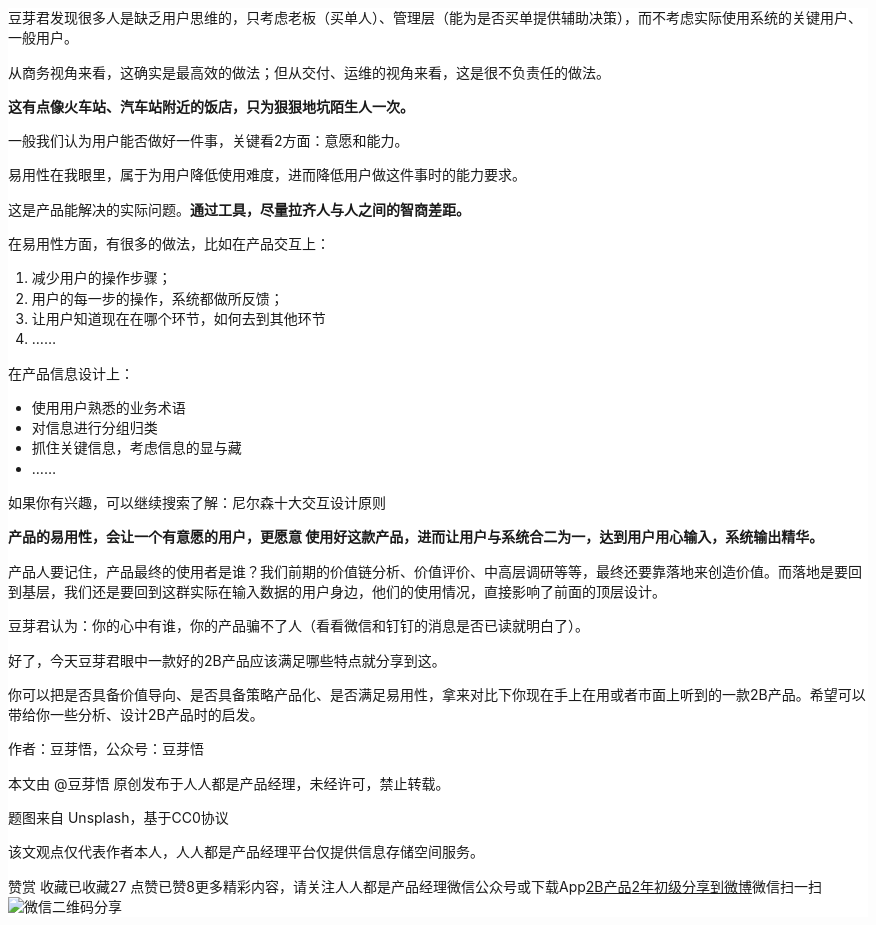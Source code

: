 豆芽君发现很多人是缺乏用户思维的，只考虑老板（买单人）、管理层（能为是否买单提供辅助决策），而不考虑实际使用系统的关键用户、一般用户。

从商务视角来看，这确实是最高效的做法；但从交付、运维的视角来看，这是很不负责任的做法。

**这有点像火车站、汽车站附近的饭店，只为狠狠地坑陌生人一次。**

一般我们认为用户能否做好一件事，关键看2方面：意愿和能力。

易用性在我眼里，属于为用户降低使用难度，进而降低用户做这件事时的能力要求。

这是产品能解决的实际问题。**通过工具，尽量拉齐人与人之间的智商差距。**

在易用性方面，有很多的做法，比如在产品交互上：

1.  减少用户的操作步骤；
2.  用户的每一步的操作，系统都做所反馈；
3.  让用户知道现在在哪个环节，如何去到其他环节
4.  ……

在产品信息设计上：

*   使用用户熟悉的业务术语
*   对信息进行分组归类
*   抓住关键信息，考虑信息的显与藏
*   ……

如果你有兴趣，可以继续搜索了解：尼尔森十大交互设计原则

**产品的易用性，会让一个有意愿的用户，更愿意 使用好这款产品，进而让用户与系统合二为一，达到用户用心输入，系统输出精华。**

产品人要记住，产品最终的使用者是谁？我们前期的价值链分析、价值评价、中高层调研等等，最终还要靠落地来创造价值。而落地是要回到基层，我们还是要回到这群实际在输入数据的用户身边，他们的使用情况，直接影响了前面的顶层设计。

豆芽君认为：你的心中有谁，你的产品骗不了人（看看微信和钉钉的消息是否已读就明白了）。

好了，今天豆芽君眼中一款好的2B产品应该满足哪些特点就分享到这。

你可以把是否具备价值导向、是否具备策略产品化、是否满足易用性，拿来对比下你现在手上在用或者市面上听到的一款2B产品。希望可以带给你一些分析、设计2B产品时的启发。

作者：豆芽悟，公众号：豆芽悟

本文由 @豆芽悟 原创发布于人人都是产品经理，未经许可，禁止转载。

题图来自 Unsplash，基于CC0协议

该文观点仅代表作者本人，人人都是产品经理平台仅提供信息存储空间服务。

赞赏 收藏已收藏27 点赞已赞8更多精彩内容，请关注人人都是产品经理微信公众号或下载App[2B产品](https://www.woshipm.com/tag/2b%e4%ba%a7%e5%93%81)[2年](https://www.woshipm.com/tag/2%e5%b9%b4)[初级](https://www.woshipm.com/tag/%e5%88%9d%e7%ba%a7)[分享到微博](https://service.weibo.com/share/share.php?appkey=2775287854&title=参加完2022产品经理大会后，我眼中的一款好的2B产品是怎样的？&url=https://www.woshipm.com/pmd/5731373.html&pic=https://image.woshipm.com/wp-files/2023/01/mjFNZvI1yCII24tJWK1X.jpg)微信扫一扫![微信二维码](https://api.pwmqr.com/qrcode/create/?url=https://www.woshipm.com/pmd/5731373.html)分享